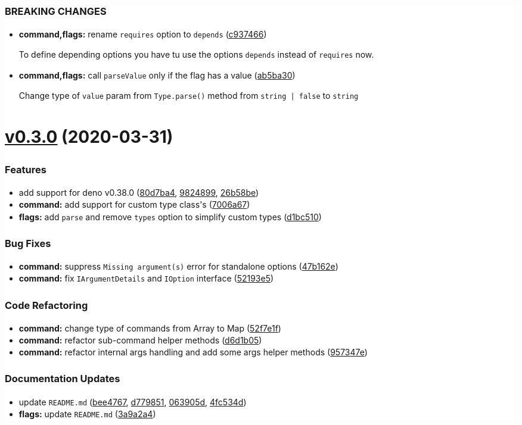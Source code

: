 ### BREAKING CHANGES

- **command,flags:** rename `requires` option to `depends`
  ([c937466](https://github.com/c4spar/deno-cli/commit/c937466))

  To define depending options you have tu use the options `depends` instead of
  `requires` now.

- **command,flags:** call `parseValue` only if the flag has a value
  ([ab5ba30](https://github.com/c4spar/deno-cli/commit/ab5ba30))

  Change type of `value` param from `Type.parse()` method from `string | false`
  to `string`

# [v0.3.0](https://github.com/c4spar/deno-cli/compare/v0.2.0...v0.3.0) (2020-03-31)

### Features

- add support for deno v0.38.0
  ([80d7ba4](https://github.com/c4spar/deno-cli/commit/80d7ba4),
  [9824899](https://github.com/c4spar/deno-cli/commit/9824899),
  [26b58be](https://github.com/c4spar/deno-cli/commit/26b58be))
- **command:** add support for custom type class's
  ([7006a67](https://github.com/c4spar/deno-cli/commit/7006a67))
- **flags:** add `parse` and remove `types` option to simplify custom types
  ([d1bc510](https://github.com/c4spar/deno-cli/commit/d1bc510))

### Bug Fixes

- **command:** suppress `Missing argument(s)` error for standalone options
  ([47b162e](https://github.com/c4spar/deno-cli/commit/47b162e))
- **command:** fix `IArgumentDetails` and `IOption` interface
  ([52193e5](https://github.com/c4spar/deno-cli/commit/52193e5))

### Code Refactoring

- **command:** change type of commands from Array to Map
  ([52f7e1f](https://github.com/c4spar/deno-cli/commit/52f7e1f))
- **command:** refactor sub-command helper methods
  ([d6d1b05](https://github.com/c4spar/deno-cli/commit/d6d1b05))
- **command:** refactor internal args handling and add some args helper methods
  ([957347e](https://github.com/c4spar/deno-cli/commit/957347e))

### Documentation Updates

- update `README.md`
  ([bee4767](https://github.com/c4spar/deno-cli/commit/bee4767),
  [d779851](https://github.com/c4spar/deno-cli/commit/d779851),
  [063905d](https://github.com/c4spar/deno-cli/commit/063905d),
  [4fc534d](https://github.com/c4spar/deno-cli/commit/4fc534d))
- **flags:** update `README.md`
  ([3a9a2a4](https://github.com/c4spar/deno-cli/commit/3a9a2a4))
